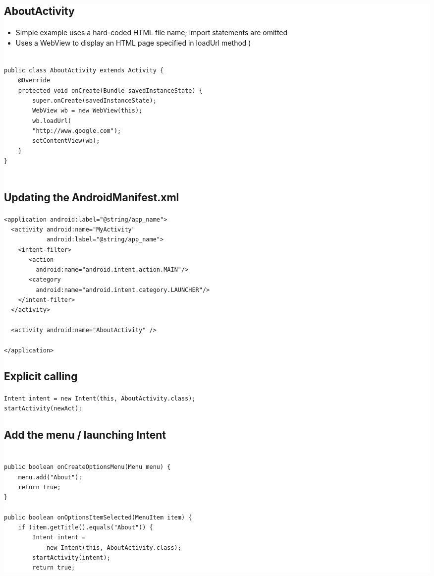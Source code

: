 

## AboutActivity

* Simple example uses a hard-coded HTML file name; import statements are omitted
* Uses a WebView to display an HTML page specified in loadUrl method
)


~~~{.java}

public class AboutActivity extends Activity {
    @Override
    protected void onCreate(Bundle savedInstanceState) {
        super.onCreate(savedInstanceState);
        WebView wb = new WebView(this);
        wb.loadUrl(
		"http://www.google.com");
        setContentView(wb);
    }
}


~~~~

## Updating the AndroidManifest.xml

~~~{.xml}
<application android:label="@string/app_name">
  <activity android:name="MyActivity"
            android:label="@string/app_name">
    <intent-filter>
       <action 
         android:name="android.intent.action.MAIN"/>
       <category 
         android:name="android.intent.category.LAUNCHER"/>
    </intent-filter>
  </activity>

  <activity android:name="AboutActivity" />

</application>
~~~~

## Explicit calling

~~~{.java}
Intent intent = new Intent(this, AboutActivity.class);
startActivity(newAct);
~~~~

## Add the menu / launching Intent
~~~{.java}

public boolean onCreateOptionsMenu(Menu menu) {
    menu.add("About");
    return true;
}

public boolean onOptionsItemSelected(MenuItem item) {
    if (item.getTitle().equals("About")) {
        Intent intent = 
            new Intent(this, AboutActivity.class);
        startActivity(intent);
        return true;
~~~